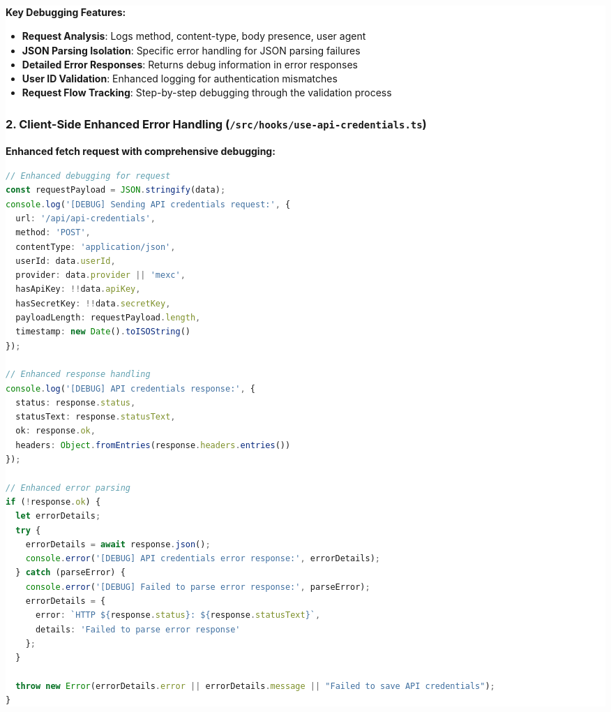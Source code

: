 **Key Debugging Features:**
- **Request Analysis**: Logs method, content-type, body presence, user agent
- **JSON Parsing Isolation**: Specific error handling for JSON parsing failures
- **Detailed Error Responses**: Returns debug information in error responses
- **User ID Validation**: Enhanced logging for authentication mismatches
- **Request Flow Tracking**: Step-by-step debugging through the validation process

### 2. Client-Side Enhanced Error Handling (`/src/hooks/use-api-credentials.ts`)

**Enhanced fetch request with comprehensive debugging:**

```typescript
// Enhanced debugging for request
const requestPayload = JSON.stringify(data);
console.log('[DEBUG] Sending API credentials request:', {
  url: '/api/api-credentials',
  method: 'POST',
  contentType: 'application/json',
  userId: data.userId,
  provider: data.provider || 'mexc',
  hasApiKey: !!data.apiKey,
  hasSecretKey: !!data.secretKey,
  payloadLength: requestPayload.length,
  timestamp: new Date().toISOString()
});

// Enhanced response handling
console.log('[DEBUG] API credentials response:', {
  status: response.status,
  statusText: response.statusText,
  ok: response.ok,
  headers: Object.fromEntries(response.headers.entries())
});

// Enhanced error parsing
if (!response.ok) {
  let errorDetails;
  try {
    errorDetails = await response.json();
    console.error('[DEBUG] API credentials error response:', errorDetails);
  } catch (parseError) {
    console.error('[DEBUG] Failed to parse error response:', parseError);
    errorDetails = { 
      error: `HTTP ${response.status}: ${response.statusText}`,
      details: 'Failed to parse error response'
    };
  }
  
  throw new Error(errorDetails.error || errorDetails.message || "Failed to save API credentials");
}
```
